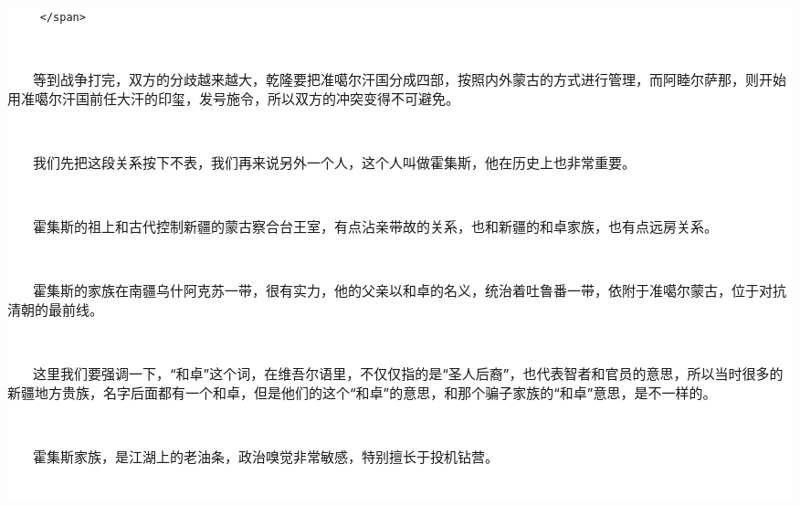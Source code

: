          </span>
</p>
<p style="text-indent: 2em;line-height: 1.5em;">
<br/>
</p>
<p style="text-indent: 2em;line-height: 1.5em;">
<span style="font-size: 15px;">
          等到战争打完，双方的分歧越来越大，乾隆要把准噶尔汗国分成四部，按照内外蒙古的方式进行管理，而阿睦尔萨那，则开始用准噶尔汗国前任大汗的印玺，发号施令，所以双方的冲突变得不可避免。
         </span>
</p>
<p style="text-indent: 2em;line-height: 1.5em;">
<span style="font-size: 15px;">
<br/>
</span>
</p>
<p style="text-indent: 2em;line-height: 1.5em;">
<span style="font-size: 15px;">
          我们先把这段关系按下不表，我们再来说另外一个人，这个人叫做霍集斯，他在历史上也非常重要。
         </span>
</p>
<p style="text-indent: 2em;line-height: 1.5em;">
<span style="font-size: 15px;">
<br/>
</span>
</p>
<p style="text-indent: 2em;line-height: 1.5em;">
<span style="font-size: 15px;">
          霍集斯的祖上和古代控制新疆的蒙古察合台王室，有点沾亲带故的关系，也和新疆的和卓家族，也有点远房关系。
         </span>
</p>
<p style="text-indent: 2em;line-height: 1.5em;">
<span style="font-size: 15px;">
<br/>
</span>
</p>
<p style="text-indent: 2em;line-height: 1.5em;">
<span style="font-size: 15px;">
          霍集斯的家族在南疆乌什阿克苏一带，很有实力，他的父亲以和卓的名义，统治着吐鲁番一带，依附于准噶尔蒙古，位于对抗清朝的最前线。
         </span>
</p>
<p style="text-indent: 2em;line-height: 1.5em;">
<span style="font-size: 15px;">
<br/>
</span>
</p>
<p style="text-indent: 2em;line-height: 1.5em;">
<span style="font-size: 15px;">
          这里我们要强调一下，“和卓”这个词，在维吾尔语里，不仅仅指的是“圣人后裔”，也代表智者和官员的意思，所以当时很多的新疆地方贵族，名字后面都有一个和卓，但是他们的这个“和卓”的意思，和那个骗子家族的“和卓”意思，是不一样的。
         </span>
</p>
<p style="text-indent: 2em;line-height: 1.5em;">
<span style="font-size: 15px;">
<br/>
</span>
</p>
<p style="text-indent: 2em;line-height: 1.5em;">
<span style="font-size: 15px;">
          霍集斯家族，是江湖上的老油条，政治嗅觉非常敏感，特别擅长于投机钻营。
         </span>
</p>
<p style="text-indent: 2em;line-height: 1.5em;">
<span style="font-size: 15px;">
<br/>